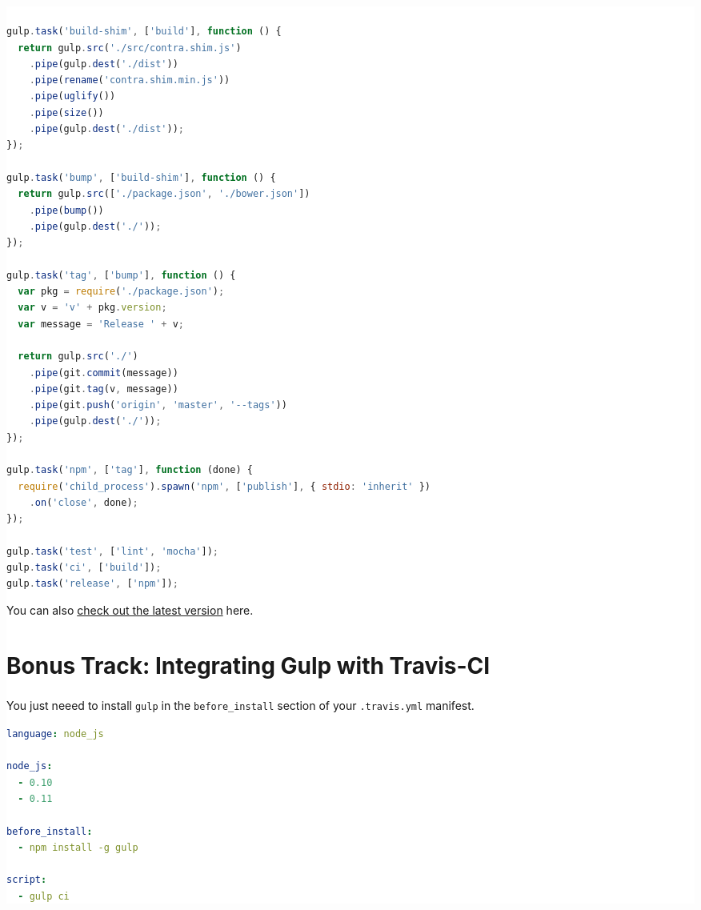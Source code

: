 ```js

gulp.task('build-shim', ['build'], function () {
  return gulp.src('./src/contra.shim.js')
    .pipe(gulp.dest('./dist'))
    .pipe(rename('contra.shim.min.js'))
    .pipe(uglify())
    .pipe(size())
    .pipe(gulp.dest('./dist'));
});

gulp.task('bump', ['build-shim'], function () {
  return gulp.src(['./package.json', './bower.json'])
    .pipe(bump())
    .pipe(gulp.dest('./'));
});

gulp.task('tag', ['bump'], function () {
  var pkg = require('./package.json');
  var v = 'v' + pkg.version;
  var message = 'Release ' + v;

  return gulp.src('./')
    .pipe(git.commit(message))
    .pipe(git.tag(v, message))
    .pipe(git.push('origin', 'master', '--tags'))
    .pipe(gulp.dest('./'));
});

gulp.task('npm', ['tag'], function (done) {
  require('child_process').spawn('npm', ['publish'], { stdio: 'inherit' })
    .on('close', done);
});

gulp.task('test', ['lint', 'mocha']);
gulp.task('ci', ['build']);
gulp.task('release', ['npm']);
```

You can also [check out the latest version][15] here.

# Bonus Track: Integrating Gulp with Travis-CI

You just neeed to install `gulp` in the `before_install` section of your `.travis.yml` manifest.

```yml
language: node_js

node_js:
  - 0.10
  - 0.11

before_install:
  - npm install -g gulp

script:
  - gulp ci
```


  [1]: https://github.com/gulpjs/gulp/issues/96 "'Support running task synchronously' - issue on GitHub"
  [2]: http://wiki.commonjs.org/wiki/Modules/1.1 "Common.JS modules"
  [3]: http://gruntjs.com/configuring-tasks#globbing-patterns "Globbing Patterns Explained"
  [4]: https://github.com/wearefractal/gulp-concat/blob/master/index.js#L43 "The stream returned by concat"
  [5]: https://github.com/wearefractal/gulp-concat/blob/master/index.js#L39 "Data emitted by the concat stream"
  [6]: https://github.com/hparra/gulp-rename/blob/master/index.js#L41 "Renaming the destination filename"
  [7]: https://github.com/gulpjs/gulp/blob/aea0f93eaae9204a0a42e8e83372266915b089b5/CHANGELOG.md#35 "Gulp Changes in v3.5"
  [8]: https://github.com/gulpjs/gulp/blob/aea0f93eaae9204a0a42e8e83372266915b089b5/index.js#L16 "gulp.run removal in v4"
  [9]: https://github.com/bevacqua/contra "bevacqua/contra on GitHub"
  [10]: https://github.com/stevelacy/gulp-bump "stevelacy/gulp-bump on GitHub"
  [11]: https://github.com/stevelacy/gulp-git "stevelacy/gulp-git on GitHub"
  [12]: /2014/01/20/how-to-design-great-programs "How to Design Great Programs"
  [13]: http://nodejs.org/api/child_process.html#child_process_child_process_spawn_command_args_options "child_process.spawn(command, [args], [options])"
  [14]: https://github.com/buildfirst/ci-by-example "buildfirst/ci-by-example on GitHub"
  [15]: https://github.com/bevacqua/contra/blob/master/gulpfile.js "gulpfile.js for bevacqua/contra on GitHub"